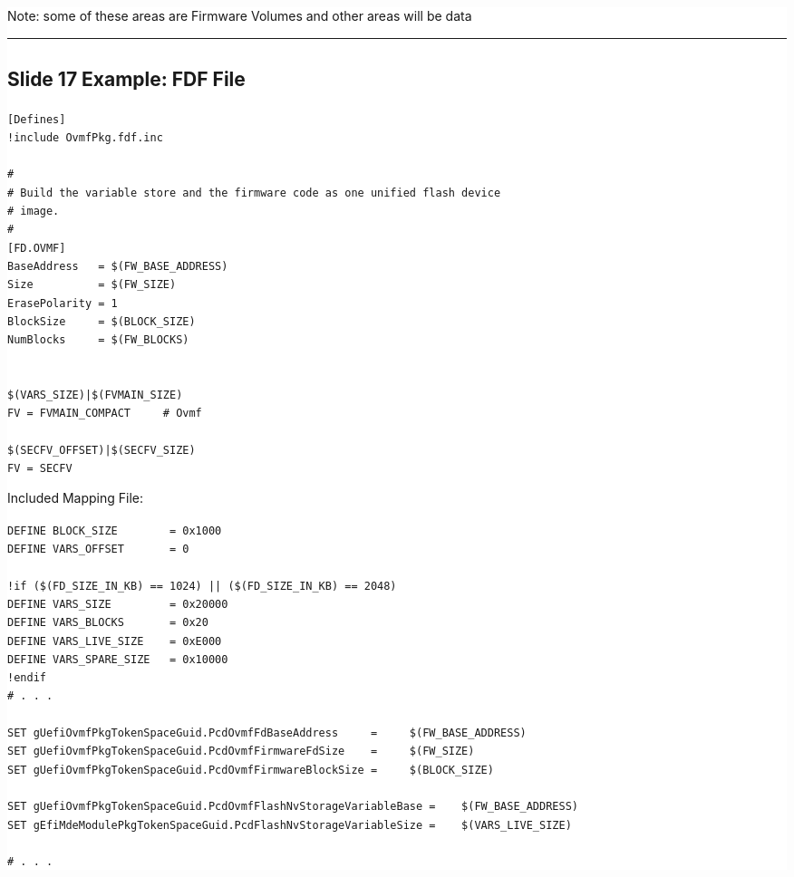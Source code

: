 Note:  some of these areas are Firmware Volumes and other areas will be data 

---

## Slide  17   Example: FDF File

```
[Defines]
!include OvmfPkg.fdf.inc

#
# Build the variable store and the firmware code as one unified flash device
# image.
#
[FD.OVMF]
BaseAddress   = $(FW_BASE_ADDRESS)
Size          = $(FW_SIZE)
ErasePolarity = 1
BlockSize     = $(BLOCK_SIZE)
NumBlocks     = $(FW_BLOCKS)


$(VARS_SIZE)|$(FVMAIN_SIZE)
FV = FVMAIN_COMPACT		# Ovmf

$(SECFV_OFFSET)|$(SECFV_SIZE)
FV = SECFV

```

Included Mapping File:

```
DEFINE BLOCK_SIZE        = 0x1000
DEFINE VARS_OFFSET       = 0

!if ($(FD_SIZE_IN_KB) == 1024) || ($(FD_SIZE_IN_KB) == 2048)
DEFINE VARS_SIZE         = 0x20000
DEFINE VARS_BLOCKS       = 0x20
DEFINE VARS_LIVE_SIZE    = 0xE000
DEFINE VARS_SPARE_SIZE   = 0x10000
!endif
# . . .

SET gUefiOvmfPkgTokenSpaceGuid.PcdOvmfFdBaseAddress     =     $(FW_BASE_ADDRESS)
SET gUefiOvmfPkgTokenSpaceGuid.PcdOvmfFirmwareFdSize    =     $(FW_SIZE)
SET gUefiOvmfPkgTokenSpaceGuid.PcdOvmfFirmwareBlockSize =     $(BLOCK_SIZE)

SET gUefiOvmfPkgTokenSpaceGuid.PcdOvmfFlashNvStorageVariableBase =    $(FW_BASE_ADDRESS)
SET gEfiMdeModulePkgTokenSpaceGuid.PcdFlashNvStorageVariableSize =    $(VARS_LIVE_SIZE)

# . . .

```
